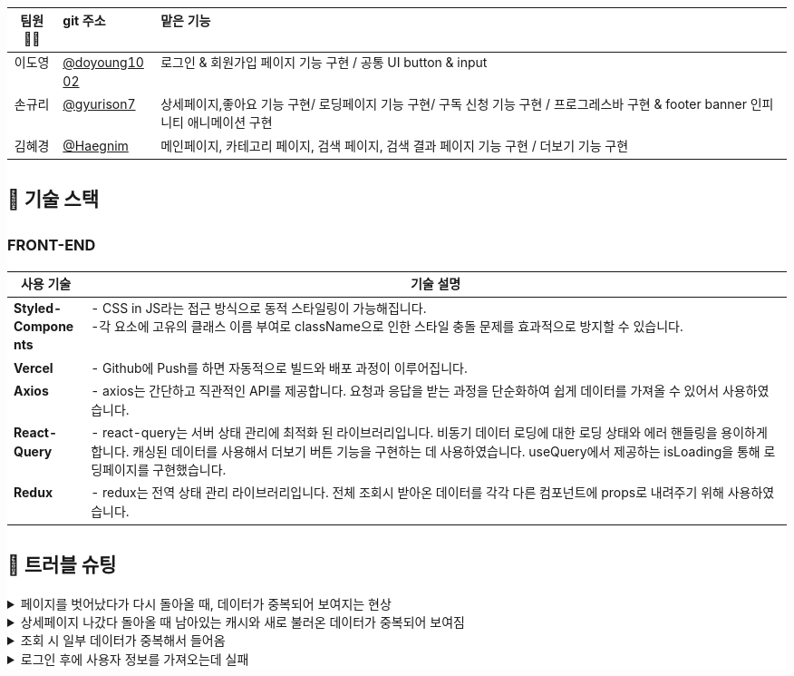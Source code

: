 |  팀원👩‍💻  | git 주소                                       | 맡은 기능                                                                                                                           |
| :----: | :--------------------------------------------- | :---------------------------------------------------------------------------------------------------------------------------------- |
|  이도영  | [@doyoung1002](https://github.com/doyoung1002) | 로그인 & 회원가입 페이지 기능 구현 / 공통 UI button & input                                                                         |
|  손규리  | [@gyurison7](https://github.com/gyurison7)     | 상세페이지,좋아요 기능 구현/ 로딩페이지 기능 구현/ 구독 신청 기능 구현 / 프로그레스바 구현 & footer banner 인피니티 애니메이션 구현 |
|  김혜경  | [@Haegnim](https://github.com/Haegnim)         | 메인페이지, 카테고리 페이지, 검색 페이지, 검색 결과 페이지 기능 구현 / 더보기 기능 구현                                             |

## 🌲 기술 스택

### FRONT-END

| 사용 기술             | 기술 설명                                                                                                                                                                                                                                                                                                                                                                                                                                       |
| --------------------- | ----------------------------------------------------------------------------------------------------------------------------------------------------------------------------------------------------------------------------------------------------------------------------------------------------------------------------------------------------------------------------------------------------------------------------------------------- |
| **Styled-Components** | - CSS in JS라는 접근 방식으로 동적 스타일링이 가능해집니다. <br> -각 요소에 고유의 클래스 이름 부여로 className으로 인한 스타일 충돌 문제를 효과적으로 방지할 수 있습니다.                                                                                                                                                                                                                              |
| **Vercel**            | - Github에 Push를 하면 자동적으로 빌드와 배포 과정이 이루어집니다.                                                                                                                                                                                                            |
| **Axios**             | - axios는 간단하고 직관적인 API를 제공합니다. 요청과 응답을 받는 과정을 단순화하여 쉽게 데이터를 가져올 수 있어서 사용하였습니다.                                                                                                                                                                                                                                                                             |
| **React-Query**       | - react-query는 서버 상태 관리에 최적화 된 라이브러리입니다. 비동기 데이터 로딩에 대한 로딩 상태와 에러 핸들링을 용이하게 합니다. 캐싱된 데이터를 사용해서 더보기 버튼 기능을 구현하는 데 사용하였습니다. useQuery에서 제공하는 isLoading을 통해 로딩페이지를 구현했습니다.|
| **Redux**             | - redux는 전역 상태 관리 라이브러리입니다. 전체 조회시 받아온 데이터를 각각 다른 컴포넌트에 props로 내려주기 위해 사용하였습니다.                                                                                                                         |

## 🧨 트러블 슈팅

<details><summary>페이지를 벗어났다가 다시 돌아올 때, 데이터가 중복되어 보여지는 현상</summary></details>
<details><summary>상세페이지 나갔다 돌아올 때 남아있는 캐시와 새로 불러온 데이터가 중복되어 보여짐</summary></details>
<details><summary>조회 시 일부 데이터가 중복해서 들어옴</summary></details>
<details><summary>로그인 후에 사용자 정보를 가져오는데 실패</summary></details>

